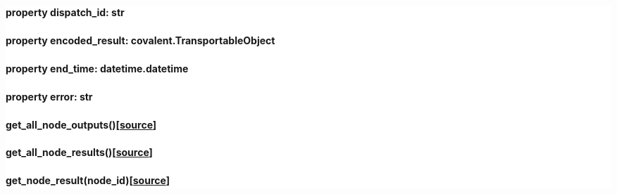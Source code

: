 #### <span class="eighteen">property <span class="bold">dispatch_id</span>: str</span>

<div class="up space"><Noindentation md='Dispatch id of current dispatch.'/></div>
<div class="up highlight2 space"><Noindentation md='**Return Type**'/></div>
<div class="up space1 down"><Noindentation md='`str`'/></div>

#### <span class="eighteen">property <span class="bold">encoded_result</span>: covalent.TransportableObject</span>

<div class="up space"><Noindentation md='Encoded final result of current dispatch'/></div>
<div class="up highlight2 space"><Noindentation md='**Return Type**'/></div>
<div class="up space1 down"><Noindentation md='[`TransportableObject`](/docs/user-documentation/api-reference/covalent#class-covalenttransportableobjectobj)'/></div>

#### <span class="eighteen">property <span class="bold">end_time</span>: datetime.datetime</span>

<div class="up space"><Noindentation md='End time of processing the dispatch.'/></div>
<div class="up highlight2 space"><Noindentation md='**Returm Type**'/></div>
<div class="up space1 down"><Noindentation md='`datetime`'/></div>

#### <span class="eighteen">property <span class="bold">error</span>: str</span>

<div class="up space"><Noindentation md='Error due to which the dispatch failed.'/></div>
<div class="up highlight2 space"><Noindentation md='**Return Type**'/></div>
<div class="up space1 down"><Noindentation md='`str`'/></div>

#### <span class="bold">get_all_node_outputs</span>()[[source](./scode-result)]

<div class="up space"><Noindentation md='Return output of every node execution.'/></div>
<div class="up highlight2 space"><Noindentation md='**Parameters**'/></div>
<div class="up space1"><Noindentation md='None -'/></div>
<div class="up highlight2 space"><Noindentation md='**Returns**'/></div>
<div class="up space1"><Noindentation md='A dictionary containing the output of every node execution.'/></div>
<div class="up highlight2 space"><Noindentation md='**Return Type**'/></div>
<div class="up space1 down"><Noindentation md='node_outputs'/></div>

#### <span class="bold">get_all_node_results</span>()[[source](./scode-result)]

<div class="up space"><Noindentation md='Get all the node results.'/></div>
<div class="up highlight2 space"><Noindentation md='**Parameters**'/></div>
<div class="up space1"><Noindentation md='None-'/></div>
<div class="up highlight2 space"><Noindentation md='**Returns**'/></div>
<div class="up space1"><Noindentation md='A list of dictionaries containing the result of every node execution.'/></div>
<div class="up highlight2 space"><Noindentation md='**Return Type**'/></div>
<div class="up space1 down"><Noindentation md='node_results'/></div>

#### <span class="eighteen"><span class="bold">get_node_result</span>(node_id)[[source](./scode-result)]</span>
